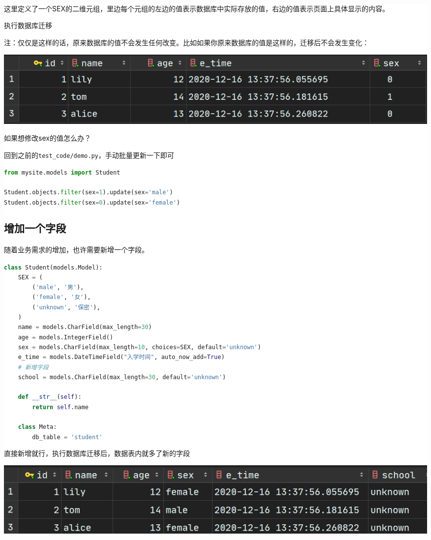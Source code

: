 这里定义了一个SEX的二维元组，里边每个元组的左边的值表示数据库中实际存放的值，右边的值表示页面上具体显示的内容。

执行数据库迁移

注：仅仅是这样的话，原来数据库的值不会发生任何改变。比如如果你原来数据库的值是这样的，迁移后不会发生变化：

![](images/image-20201216213831961.png)

如果想修改sex的值怎么办？

回到之前的`test_code/demo.py`，手动批量更新一下即可

```python
from mysite.models import Student

Student.objects.filter(sex=1).update(sex='male')
Student.objects.filter(sex=0).update(sex='female')
```

## 增加一个字段

随着业务需求的增加，也许需要新增一个字段。

```python
class Student(models.Model):
    SEX = (
        ('male', '男'),
        ('female', '女'),
        ('unknown', '保密'),
    )
    name = models.CharField(max_length=30)
    age = models.IntegerField()
    sex = models.CharField(max_length=10, choices=SEX, default='unknown')
    e_time = models.DateTimeField("入学时间", auto_now_add=True)
    # 新增字段
    school = models.CharField(max_length=30, default='unknown')
    
    def __str__(self):
        return self.name
    
    class Meta:
        db_table = 'student'
```

直接新增就行，执行数据库迁移后，数据表内就多了新的字段

![image-20201216220917225](images/image-20201216220917225.png)
